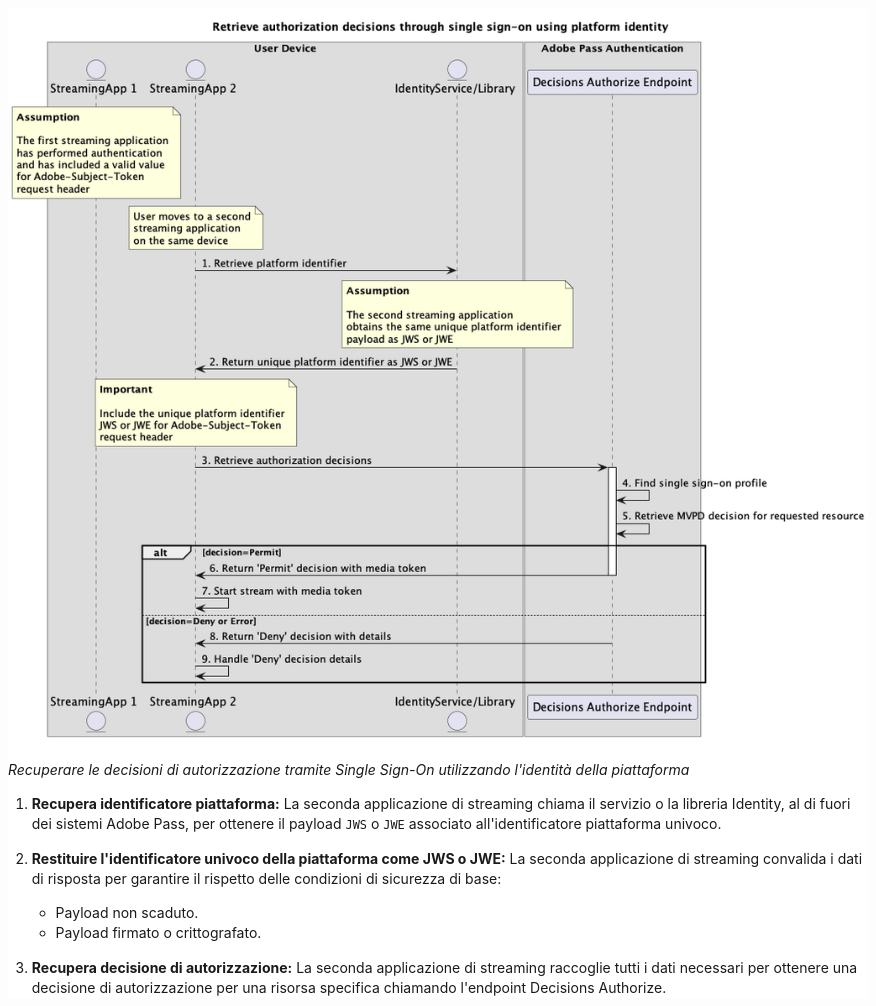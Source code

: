 ![Recuperare le decisioni di autorizzazione tramite Single Sign-On utilizzando l&#39;identità della piattaforma](../../../assets/rest-api-v2/flows/single-sign-on-flows/rest-api-v2-retrieve-authorization-decisions-through-single-sign-on-using-platform-identity-flow.png)

*Recuperare le decisioni di autorizzazione tramite Single Sign-On utilizzando l&#39;identità della piattaforma*

1. **Recupera identificatore piattaforma:** La seconda applicazione di streaming chiama il servizio o la libreria Identity, al di fuori dei sistemi Adobe Pass, per ottenere il payload `JWS` o `JWE` associato all&#39;identificatore piattaforma univoco.

1. **Restituire l&#39;identificatore univoco della piattaforma come JWS o JWE:** La seconda applicazione di streaming convalida i dati di risposta per garantire il rispetto delle condizioni di sicurezza di base:
   * Payload non scaduto.
   * Payload firmato o crittografato.

1. **Recupera decisione di autorizzazione:** La seconda applicazione di streaming raccoglie tutti i dati necessari per ottenere una decisione di autorizzazione per una risorsa specifica chiamando l&#39;endpoint Decisions Authorize.
